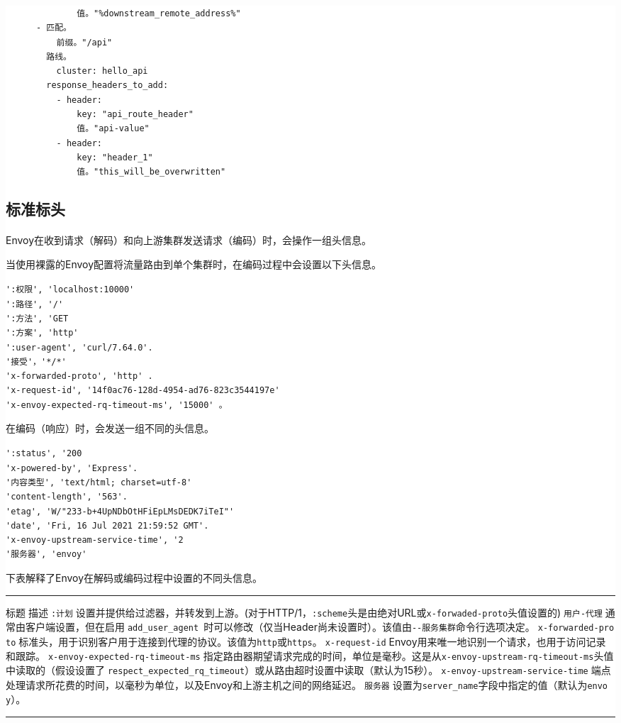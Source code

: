                   值。"%downstream_remote_address%"
          - 匹配。
              前缀。"/api"
            路线。
              cluster: hello_api
            response_headers_to_add:
              - header: 
                  key: "api_route_header"
                  值。"api-value"
              - header:
                  key: "header_1"
                  值。"this_will_be_overwritten"

标准标头
--------

Envoy在收到请求（解码）和向上游集群发送请求（编码）时，会操作一组头信息。

当使用裸露的Envoy配置将流量路由到单个集群时，在编码过程中会设置以下头信息。

    ':权限', 'localhost:10000'
    ':路径', '/'
    ':方法', 'GET
    ':方案', 'http'
    ':user-agent', 'curl/7.64.0'.
    '接受'，'*/*'
    'x-forwarded-proto', 'http' .
    'x-request-id', '14f0ac76-128d-4954-ad76-823c3544197e'
    'x-envoy-expected-rq-timeout-ms', '15000' 。

在编码（响应）时，会发送一组不同的头信息。

    ':status', '200
    'x-powered-by', 'Express'.
    '内容类型', 'text/html; charset=utf-8'
    'content-length', '563'.
    'etag', 'W/"233-b+4UpNDbOtHFiEpLMsDEDK7iTeI"'
    'date', 'Fri, 16 Jul 2021 21:59:52 GMT'.
    'x-envoy-upstream-service-time', '2
    '服务器', 'envoy'

下表解释了Envoy在解码或编码过程中设置的不同头信息。

---------------------------------- --------------------------------------------------------------------------------------------------------------------------------------------------------------------------------
  标题                               描述
  `:计划`                            设置并提供给过滤器，并转发到上游。(对于HTTP/1，`:scheme`头是由绝对URL或`x-forwaded-proto`头值设置的)
  `用户-代理`                        通常由客户端设置，但在启用 `add_user_agent `时可以修改（仅当Header尚未设置时）。该值由`--服务集群`命令行选项决定。
  `x-forwarded-proto`                标准头，用于识别客户用于连接到代理的协议。该值为`http`或`https`。
  `x-request-id`                     Envoy用来唯一地识别一个请求，也用于访问记录和跟踪。
  `x-envoy-expected-rq-timeout-ms`   指定路由器期望请求完成的时间，单位是毫秒。这是从`x-envoy-upstream-rq-timeout-ms`头值中读取的（假设设置了 `respect_expected_rq_timeout`）或从路由超时设置中读取（默认为15秒）。
  `x-envoy-upstream-service-time`    端点处理请求所花费的时间，以毫秒为单位，以及Envoy和上游主机之间的网络延迟。
  `服务器`                           设置为`server_name`字段中指定的值（默认为`envoy`）。
---------------------------------- --------------------------------------------------------------------------------------------------------------------------------------------------------------------------------
